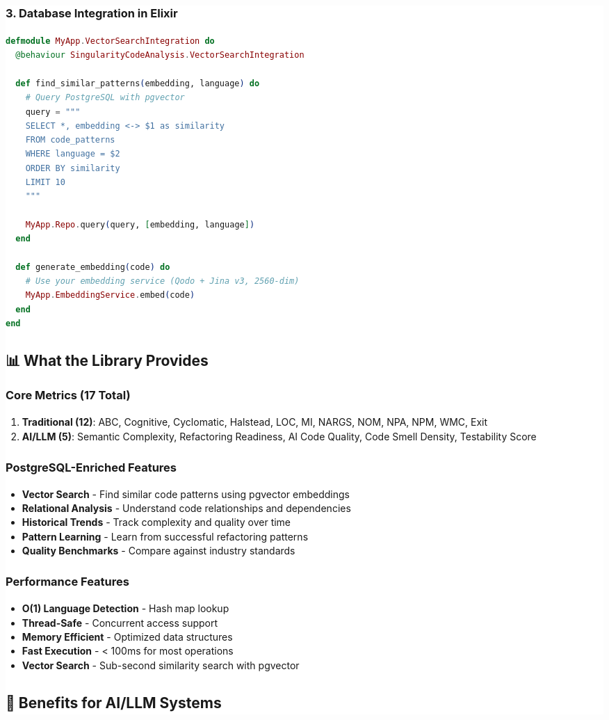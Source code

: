 ### **3. Database Integration in Elixir**
```elixir
defmodule MyApp.VectorSearchIntegration do
  @behaviour SingularityCodeAnalysis.VectorSearchIntegration

  def find_similar_patterns(embedding, language) do
    # Query PostgreSQL with pgvector
    query = """
    SELECT *, embedding <-> $1 as similarity 
    FROM code_patterns 
    WHERE language = $2 
    ORDER BY similarity 
    LIMIT 10
    """
    
    MyApp.Repo.query(query, [embedding, language])
  end

  def generate_embedding(code) do
    # Use your embedding service (Qodo + Jina v3, 2560-dim)
    MyApp.EmbeddingService.embed(code)
  end
end
```

## 📊 **What the Library Provides**

### **Core Metrics (17 Total)**
1. **Traditional (12)**: ABC, Cognitive, Cyclomatic, Halstead, LOC, MI, NARGS, NOM, NPA, NPM, WMC, Exit
2. **AI/LLM (5)**: Semantic Complexity, Refactoring Readiness, AI Code Quality, Code Smell Density, Testability Score

### **PostgreSQL-Enriched Features**
- **Vector Search** - Find similar code patterns using pgvector embeddings
- **Relational Analysis** - Understand code relationships and dependencies
- **Historical Trends** - Track complexity and quality over time
- **Pattern Learning** - Learn from successful refactoring patterns
- **Quality Benchmarks** - Compare against industry standards

### **Performance Features**
- **O(1) Language Detection** - Hash map lookup
- **Thread-Safe** - Concurrent access support
- **Memory Efficient** - Optimized data structures
- **Fast Execution** - < 100ms for most operations
- **Vector Search** - Sub-second similarity search with pgvector

## 🎯 **Benefits for AI/LLM Systems**
